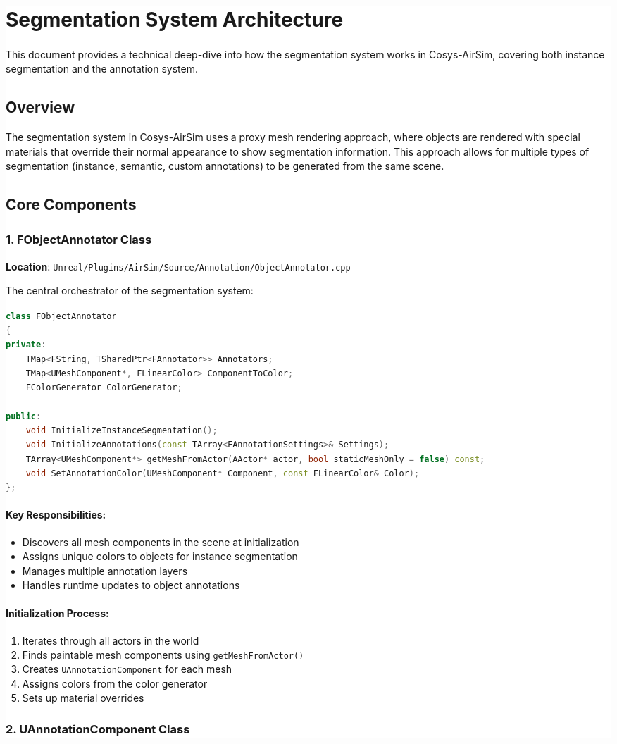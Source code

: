 # Segmentation System Architecture

This document provides a technical deep-dive into how the segmentation system works in Cosys-AirSim, covering both instance segmentation and the annotation system.

## Overview

The segmentation system in Cosys-AirSim uses a proxy mesh rendering approach, where objects are rendered with special materials that override their normal appearance to show segmentation information. This approach allows for multiple types of segmentation (instance, semantic, custom annotations) to be generated from the same scene.

## Core Components

### 1. FObjectAnnotator Class

**Location**: `Unreal/Plugins/AirSim/Source/Annotation/ObjectAnnotator.cpp`

The central orchestrator of the segmentation system:

```cpp
class FObjectAnnotator
{
private:
    TMap<FString, TSharedPtr<FAnnotator>> Annotators;
    TMap<UMeshComponent*, FLinearColor> ComponentToColor;
    FColorGenerator ColorGenerator;
    
public:
    void InitializeInstanceSegmentation();
    void InitializeAnnotations(const TArray<FAnnotationSettings>& Settings);
    TArray<UMeshComponent*> getMeshFromActor(AActor* actor, bool staticMeshOnly = false) const;
    void SetAnnotationColor(UMeshComponent* Component, const FLinearColor& Color);
};
```

#### Key Responsibilities:
- Discovers all mesh components in the scene at initialization
- Assigns unique colors to objects for instance segmentation
- Manages multiple annotation layers
- Handles runtime updates to object annotations

#### Initialization Process:
1. Iterates through all actors in the world
2. Finds paintable mesh components using `getMeshFromActor()`
3. Creates `UAnnotationComponent` for each mesh
4. Assigns colors from the color generator
5. Sets up material overrides

### 2. UAnnotationComponent Class
